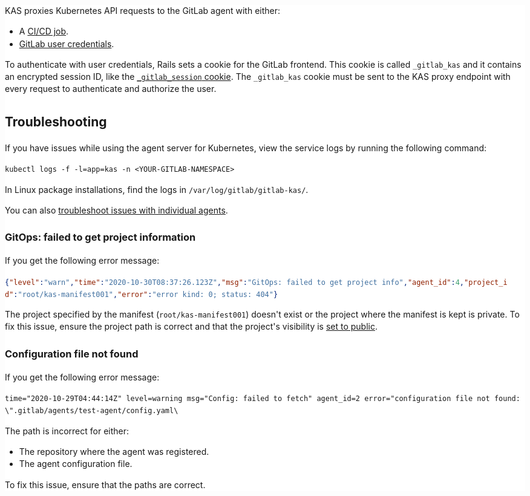 KAS proxies Kubernetes API requests to the GitLab agent with either:

- A [CI/CD job](https://gitlab.com/gitlab-org/cluster-integration/gitlab-agent/-/blob/master/doc/kubernetes_ci_access.md).
- [GitLab user credentials](https://gitlab.com/gitlab-org/cluster-integration/gitlab-agent/-/blob/master/doc/kubernetes_user_access.md).

To authenticate with user credentials, Rails sets a cookie for the GitLab frontend.
This cookie is called `_gitlab_kas` and it contains an encrypted
session ID, like the [`_gitlab_session` cookie](../../user/profile/index.md#cookies-used-for-sign-in).
The `_gitlab_kas` cookie must be sent to the KAS proxy endpoint with every request
to authenticate and authorize the user.

## Troubleshooting

If you have issues while using the agent server for Kubernetes, view the
service logs by running the following command:

```shell
kubectl logs -f -l=app=kas -n <YOUR-GITLAB-NAMESPACE>
```

In Linux package installations, find the logs in `/var/log/gitlab/gitlab-kas/`.

You can also [troubleshoot issues with individual agents](../../user/clusters/agent/troubleshooting.md).

### GitOps: failed to get project information

If you get the following error message:

```json
{"level":"warn","time":"2020-10-30T08:37:26.123Z","msg":"GitOps: failed to get project info","agent_id":4,"project_id":"root/kas-manifest001","error":"error kind: 0; status: 404"}
```

The project specified by the manifest (`root/kas-manifest001`)
doesn't exist or the project where the manifest is kept is private. To fix this issue,
ensure the project path is correct and that the project's visibility is [set to public](../../user/public_access.md).

### Configuration file not found

If you get the following error message:

```plaintext
time="2020-10-29T04:44:14Z" level=warning msg="Config: failed to fetch" agent_id=2 error="configuration file not found: \".gitlab/agents/test-agent/config.yaml\
```

The path is incorrect for either:

- The repository where the agent was registered.
- The agent configuration file.

To fix this issue, ensure that the paths are correct.
